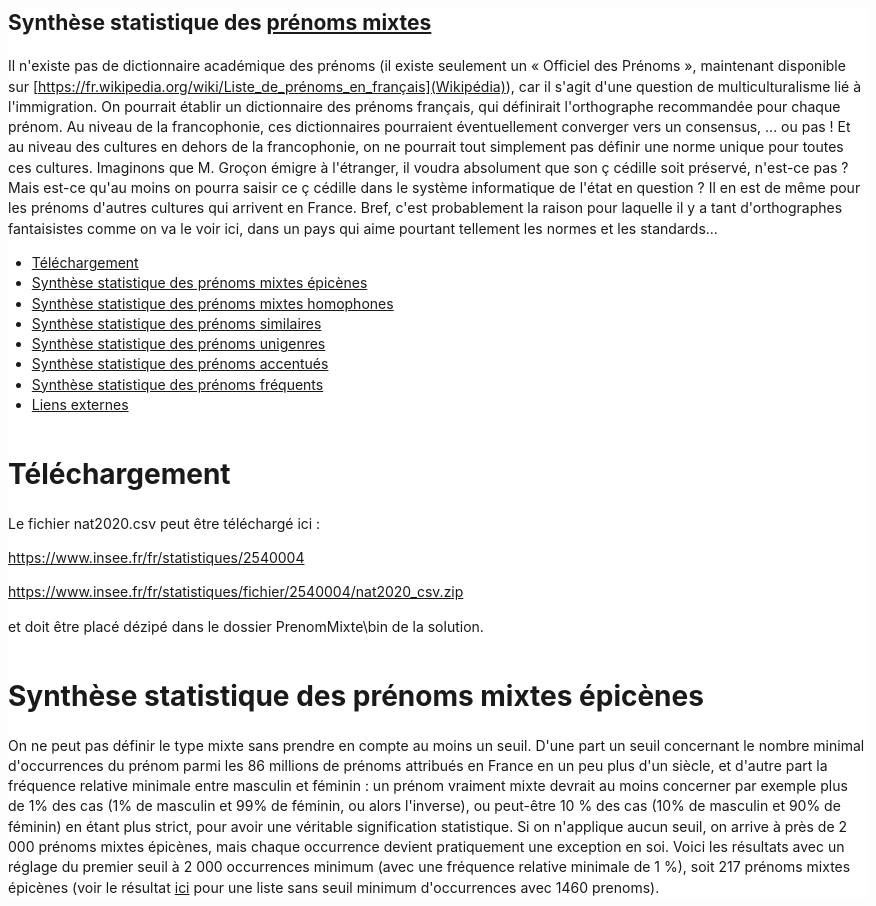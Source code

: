 
Synthèse statistique des [prénoms mixtes](https://fr.wikipedia.org/wiki/Prénom_mixte)
---

Il n'existe pas de dictionnaire académique des prénoms (il existe seulement un « Officiel des Prénoms », maintenant disponible sur [https://fr.wikipedia.org/wiki/Liste_de_prénoms_en_français](Wikipédia)), car il s'agit d'une question de multiculturalisme lié à l'immigration. On pourrait établir un dictionnaire des prénoms français, qui définirait l'orthographe recommandée pour chaque prénom. Au niveau de la francophonie, ces dictionnaires pourraient éventuellement converger vers un consensus, ... ou pas ! Et au niveau des cultures en dehors de la francophonie, on ne pourrait tout simplement pas définir une norme unique pour toutes ces cultures. Imaginons que M. Groçon émigre à l'étranger, il voudra absolument que son ç cédille soit préservé, n'est-ce pas ? Mais est-ce qu'au moins on pourra saisir ce ç cédille dans le système informatique de l'état en question ? Il en est de même pour les prénoms d'autres cultures qui arrivent en France. Bref, c'est probablement la raison pour laquelle il y a tant d'orthographes fantaisistes comme on va le voir ici, dans un pays qui aime pourtant tellement les normes et les standards...



- [Téléchargement](#t%C3%A9l%C3%A9chargement)
- [Synthèse statistique des prénoms mixtes épicènes](#synth%C3%A8se-statistique-des-pr%C3%A9noms-mixtes-%C3%A9pic%C3%A8nes)
- [Synthèse statistique des prénoms mixtes homophones](#synth%C3%A8se-statistique-des-pr%C3%A9noms-mixtes-homophones)
- [Synthèse statistique des prénoms similaires](#synth%C3%A8se-statistique-des-pr%C3%A9noms-similaires)
- [Synthèse statistique des prénoms unigenres](#synth%C3%A8se-statistique-des-pr%C3%A9noms-unigenres)
- [Synthèse statistique des prénoms accentués](#synth%C3%A8se-statistique-des-pr%C3%A9noms-accentu%C3%A9s)
- [Synthèse statistique des prénoms fréquents](#synth%C3%A8se-statistique-des-pr%C3%A9noms-fr%C3%A9quents)
- [Liens externes](#liens-externes)



# Téléchargement

Le fichier nat2020.csv peut être téléchargé ici :

https://www.insee.fr/fr/statistiques/2540004

https://www.insee.fr/fr/statistiques/fichier/2540004/nat2020_csv.zip

et doit être placé dézipé dans le dossier PrenomMixte\bin de la solution.

# Synthèse statistique des prénoms mixtes épicènes

On ne peut pas définir le type mixte sans prendre en compte au moins un seuil. D'une part un seuil concernant le nombre minimal d'occurrences du prénom parmi les 86 millions de prénoms attribués en France en un peu plus d'un siècle, et d'autre part la fréquence relative minimale entre masculin et féminin : un prénom vraiment mixte devrait au moins concerner par exemple plus de 1% des cas (1% de masculin et 99% de féminin, ou alors l'inverse), ou peut-être 10 % des cas (10% de masculin et 90% de féminin) en étant plus strict, pour avoir une véritable signification statistique. Si on n'applique aucun seuil, on arrive à près de 2 000 prénoms mixtes épicènes, mais chaque occurrence devient pratiquement une exception en soi. Voici les résultats avec un réglage du premier seuil à 2 000 occurrences minimum (avec une fréquence relative minimale de 1 %), soit 217 prénoms mixtes épicènes (voir le résultat [ici](http://patrice.dargenton.free.fr/wiki/index.php?title=Synthèse_statistique_des_prénoms_mixtes_épicènes) pour une liste sans seuil minimum d'occurrences avec 1460 prenoms).
